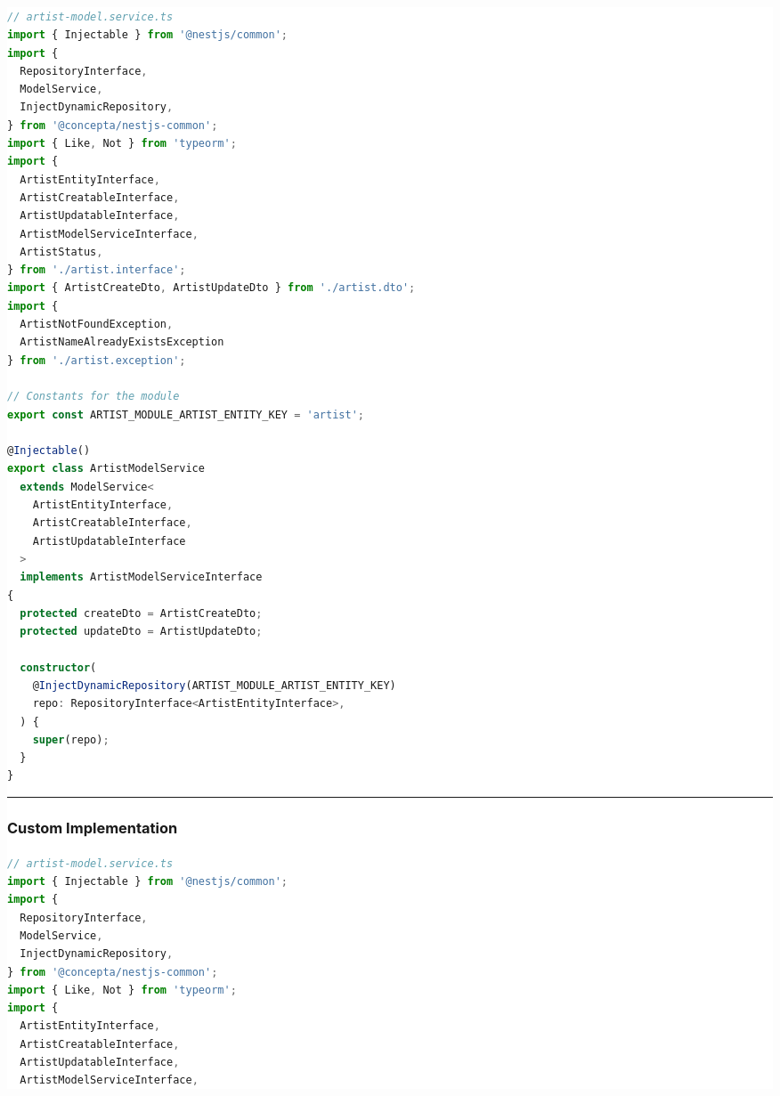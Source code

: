 ```typescript
// artist-model.service.ts
import { Injectable } from '@nestjs/common';
import {
  RepositoryInterface,
  ModelService,
  InjectDynamicRepository,
} from '@concepta/nestjs-common';
import { Like, Not } from 'typeorm';
import { 
  ArtistEntityInterface, 
  ArtistCreatableInterface, 
  ArtistUpdatableInterface,
  ArtistModelServiceInterface,
  ArtistStatus,
} from './artist.interface';
import { ArtistCreateDto, ArtistUpdateDto } from './artist.dto';
import { 
  ArtistNotFoundException, 
  ArtistNameAlreadyExistsException 
} from './artist.exception';

// Constants for the module
export const ARTIST_MODULE_ARTIST_ENTITY_KEY = 'artist';

@Injectable()
export class ArtistModelService
  extends ModelService<
    ArtistEntityInterface,
    ArtistCreatableInterface,
    ArtistUpdatableInterface
  >
  implements ArtistModelServiceInterface
{
  protected createDto = ArtistCreateDto;
  protected updateDto = ArtistUpdateDto;

  constructor(
    @InjectDynamicRepository(ARTIST_MODULE_ARTIST_ENTITY_KEY)
    repo: RepositoryInterface<ArtistEntityInterface>,
  ) {
    super(repo);
  }
}
```

---


### Custom Implementation

```typescript
// artist-model.service.ts
import { Injectable } from '@nestjs/common';
import {
  RepositoryInterface,
  ModelService,
  InjectDynamicRepository,
} from '@concepta/nestjs-common';
import { Like, Not } from 'typeorm';
import { 
  ArtistEntityInterface, 
  ArtistCreatableInterface, 
  ArtistUpdatableInterface,
  ArtistModelServiceInterface,
```